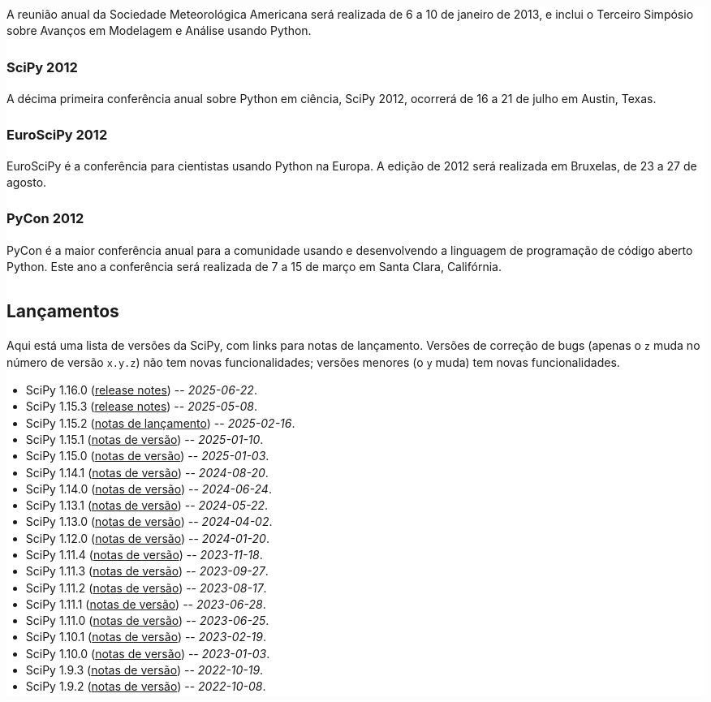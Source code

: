 A reunião anual da Sociedade Meteorológica Americana será realizada
de 6 a 10 de janeiro de 2013, e inclui o Terceiro Simpósio sobre
Avanços em Modelagem e Análise usando Python.

### SciPy 2012

A décima primeira conferência anual sobre Python em ciência, SciPy 2012,
ocorrerá de 16 a 21 de julho em Austin, Texas.

### EuroSciPy 2012

EuroSciPy é a conferência para cientistas usando Python na Europa. A edição de 2012 será realizada em Bruxelas, de 23 a 27 de agosto.

### PyCon 2012

PyCon é a maior conferência anual para a comunidade usando e
desenvolvendo a linguagem de programação de código aberto Python. Este ano
a conferência será realizada de 7 a 15 de março em Santa Clara, Califórnia.

## Lançamentos

Aqui está uma lista de versões da SciPy, com links para notas de lançamento. Versões de correção de bugs (apenas o `z` muda no número de versão `x.y.z`) não tem novas funcionalidades; versões menores (o `y` muda) tem novas funcionalidades.

- SciPy 1.16.0 ([release notes](https://github.com/scipy/scipy/releases/tag/v1.16.0)) -- _2025-06-22_.
- SciPy 1.15.3 ([release notes](https://github.com/scipy/scipy/releases/tag/v1.15.3)) -- _2025-05-08_.
- SciPy 1.15.2 ([notas de lançamento](https://github.com/scipy/scipy/releases/tag/v1.15.2)) -- _2025-02-16_.
- SciPy 1.15.1 ([notas de versão](https://github.com/scipy/scipy/releases/tag/v1.15.1)) -- _2025-01-10_.
- SciPy 1.15.0 ([notas de versão](https://github.com/scipy/scipy/releases/tag/v1.15.0)) -- _2025-01-03_.
- SciPy 1.14.1 ([notas de versão](https://github.com/scipy/scipy/releases/tag/v1.14.1)) -- _2024-08-20_.
- SciPy 1.14.0 ([notas de versão](https://github.com/scipy/scipy/releases/tag/v1.14.0)) -- _2024-06-24_.
- SciPy 1.13.1 ([notas de versão](https://github.com/scipy/scipy/releases/tag/v1.13.1)) -- _2024-05-22_.
- SciPy 1.13.0 ([notas de versão](https://github.com/scipy/scipy/releases/tag/v1.13.0)) -- _2024-04-02_.
- SciPy 1.12.0 ([notas de versão](https://github.com/scipy/scipy/releases/tag/v1.12.0)) -- _2024-01-20_.
- SciPy 1.11.4 ([notas de versão](https://github.com/scipy/scipy/releases/tag/v1.11.4)) -- _2023-11-18_.
- SciPy 1.11.3 ([notas de versão](https://github.com/scipy/scipy/releases/tag/v1.11.3)) -- _2023-09-27_.
- SciPy 1.11.2 ([notas de versão](https://github.com/scipy/scipy/releases/tag/v1.11.2)) -- _2023-08-17_.
- SciPy 1.11.1 ([notas de versão](https://github.com/scipy/scipy/releases/tag/v1.11.1)) -- _2023-06-28_.
- SciPy 1.11.0 ([notas de versão](https://github.com/scipy/scipy/releases/tag/v1.11.0)) -- _2023-06-25_.
- SciPy 1.10.1 ([notas de versão](https://github.com/scipy/scipy/releases/tag/v1.10.1)) -- _2023-02-19_.
- SciPy 1.10.0 ([notas de versão](https://github.com/scipy/scipy/releases/tag/v1.10.0)) -- _2023-01-03_.
- SciPy 1.9.3 ([notas de versão](https://github.com/scipy/scipy/releases/tag/v1.9.3)) -- _2022-10-19_.
- SciPy 1.9.2 ([notas de versão](https://github.com/scipy/scipy/releases/tag/v1.9.2)) -- _2022-10-08_.